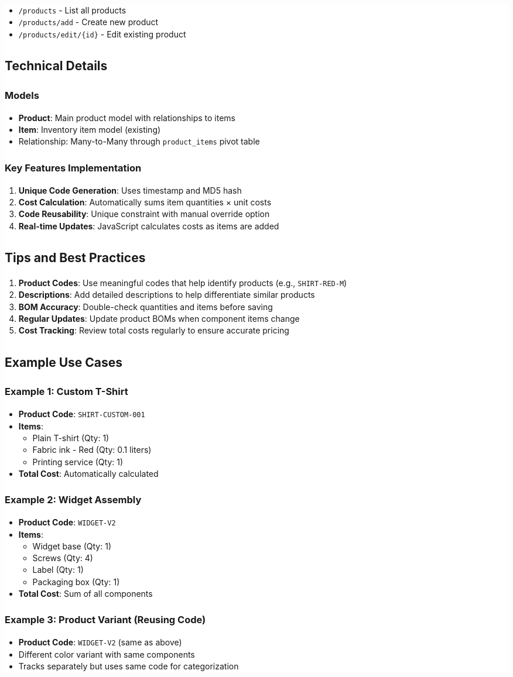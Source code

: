 -   `/products` - List all products
-   `/products/add` - Create new product
-   `/products/edit/{id}` - Edit existing product

## Technical Details

### Models

-   **Product**: Main product model with relationships to items
-   **Item**: Inventory item model (existing)
-   Relationship: Many-to-Many through `product_items` pivot table

### Key Features Implementation

1. **Unique Code Generation**: Uses timestamp and MD5 hash
2. **Cost Calculation**: Automatically sums item quantities × unit costs
3. **Code Reusability**: Unique constraint with manual override option
4. **Real-time Updates**: JavaScript calculates costs as items are added

## Tips and Best Practices

1. **Product Codes**: Use meaningful codes that help identify products (e.g., `SHIRT-RED-M`)
2. **Descriptions**: Add detailed descriptions to help differentiate similar products
3. **BOM Accuracy**: Double-check quantities and items before saving
4. **Regular Updates**: Update product BOMs when component items change
5. **Cost Tracking**: Review total costs regularly to ensure accurate pricing

## Example Use Cases

### Example 1: Custom T-Shirt

-   **Product Code**: `SHIRT-CUSTOM-001`
-   **Items**:
    -   Plain T-shirt (Qty: 1)
    -   Fabric ink - Red (Qty: 0.1 liters)
    -   Printing service (Qty: 1)
-   **Total Cost**: Automatically calculated

### Example 2: Widget Assembly

-   **Product Code**: `WIDGET-V2`
-   **Items**:
    -   Widget base (Qty: 1)
    -   Screws (Qty: 4)
    -   Label (Qty: 1)
    -   Packaging box (Qty: 1)
-   **Total Cost**: Sum of all components

### Example 3: Product Variant (Reusing Code)

-   **Product Code**: `WIDGET-V2` (same as above)
-   Different color variant with same components
-   Tracks separately but uses same code for categorization
